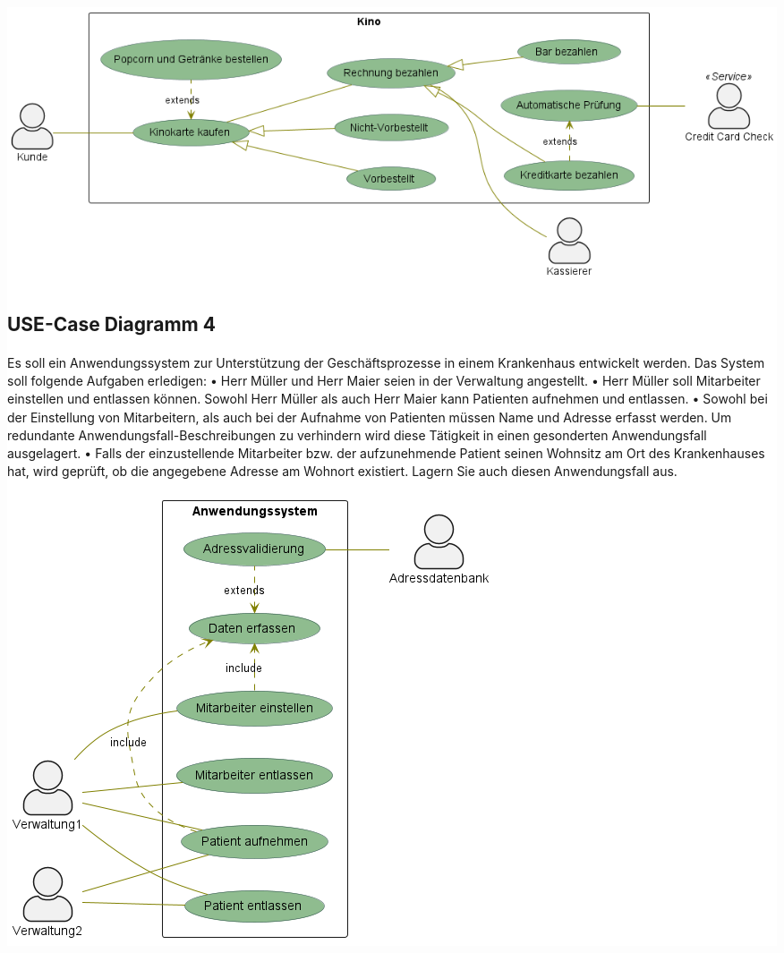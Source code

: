 ![USE-CaseDiagramm_Kino](out/USE-CaseKino/USE-CaseKino.png)

## USE-Case Diagramm 4

Es soll ein Anwendungssystem zur Unterstützung der Geschäftsprozesse in einem Krankenhaus entwickelt werden. Das System soll folgende Aufgaben erledigen:
• Herr Müller und Herr Maier seien in der Verwaltung angestellt.
• Herr Müller soll Mitarbeiter einstellen und entlassen können. Sowohl Herr Müller als auch Herr Maier kann Patienten aufnehmen und entlassen.
• Sowohl bei der Einstellung von Mitarbeitern, als auch bei der Aufnahme von Patienten müssen Name und Adresse erfasst werden. Um redundante Anwendungsfall-Beschreibungen zu verhindern wird diese Tätigkeit in einen gesonderten Anwendungsfall ausgelagert.
• Falls der einzustellende Mitarbeiter bzw. der aufzunehmende Patient seinen Wohnsitz am Ort des Krankenhauses hat, wird geprüft, ob die angegebene Adresse am Wohnort existiert. Lagern Sie auch diesen Anwendungsfall aus.

![USE-CaseDiagramm_Krankenhaus](out/USE-CaseKrankenhaus/USE-CaseKrankenhaus.png)
